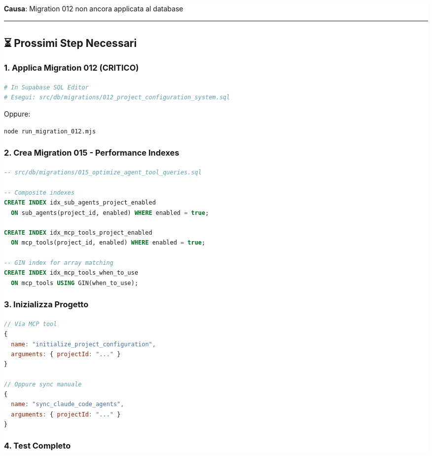 **Causa**: Migration 012 non ancora applicata al database

---

## ⏳ Prossimi Step Necessari

### 1. **Applica Migration 012** (CRITICO)

```bash
# In Supabase SQL Editor
# Esegui: src/db/migrations/012_project_configuration_system.sql
```

Oppure:

```bash
node run_migration_012.mjs
```

### 2. **Crea Migration 015 - Performance Indexes**

```sql
-- src/db/migrations/015_optimize_agent_tool_queries.sql

-- Composite indexes
CREATE INDEX idx_sub_agents_project_enabled
  ON sub_agents(project_id, enabled) WHERE enabled = true;

CREATE INDEX idx_mcp_tools_project_enabled
  ON mcp_tools(project_id, enabled) WHERE enabled = true;

-- GIN index for array matching
CREATE INDEX idx_mcp_tools_when_to_use
  ON mcp_tools USING GIN(when_to_use);
```

### 3. **Inizializza Progetto**

```javascript
// Via MCP tool
{
  name: "initialize_project_configuration",
  arguments: { projectId: "..." }
}

// Oppure sync manuale
{
  name: "sync_claude_code_agents",
  arguments: { projectId: "..." }
}
```

### 4. **Test Completo**
